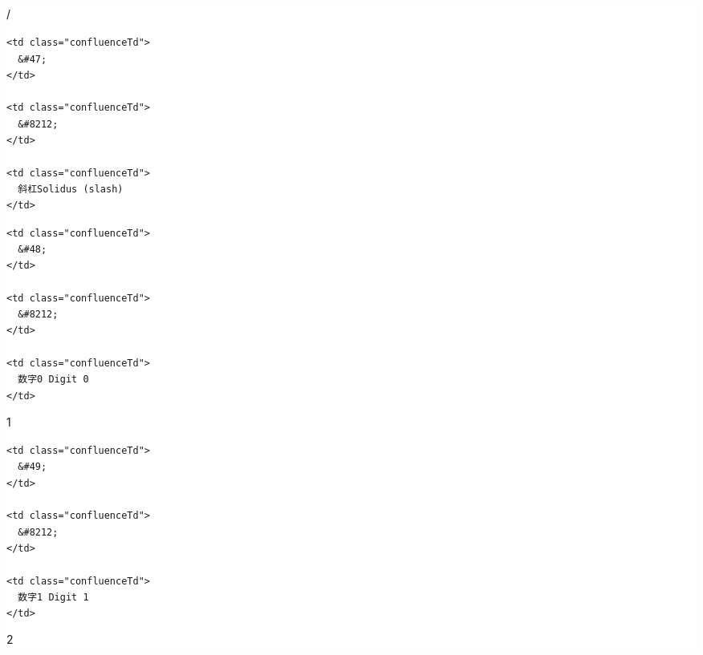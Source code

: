  <tr>
    <td class="confluenceTd">
      /
    </td>
    
    <td class="confluenceTd">
      &#47;
    </td>
    
    <td class="confluenceTd">
      &#8212;
    </td>
    
    <td class="confluenceTd">
      斜杠Solidus (slash)
    </td>
  </tr>
  
  <tr>
    <td class="confluenceTd">
    </td>
    
    <td class="confluenceTd">
      &#48;
    </td>
    
    <td class="confluenceTd">
      &#8212;
    </td>
    
    <td class="confluenceTd">
      数字0 Digit 0
    </td>
  </tr>
  
  <tr>
    <td class="confluenceTd">
      1
    </td>
    
    <td class="confluenceTd">
      &#49;
    </td>
    
    <td class="confluenceTd">
      &#8212;
    </td>
    
    <td class="confluenceTd">
      数字1 Digit 1
    </td>
  </tr>
  
  <tr>
    <td class="confluenceTd">
      2
    </td>
    